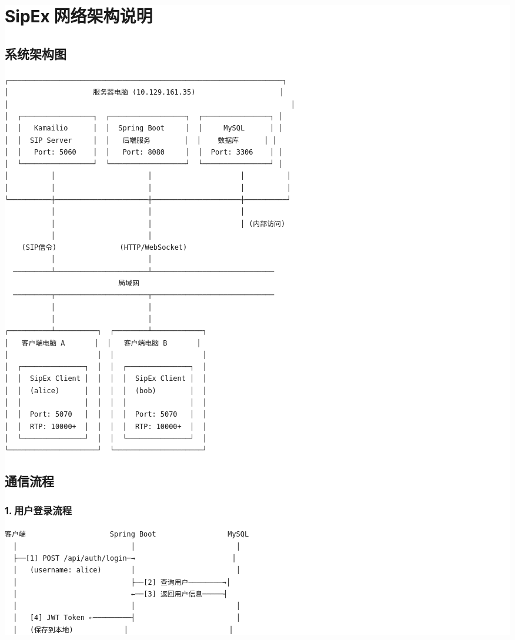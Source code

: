 # SipEx 网络架构说明

## 系统架构图

```
┌─────────────────────────────────────────────────────────────────┐
│                    服务器电脑 (10.129.161.35)                    │
│                                                                   │
│  ┌─────────────────┐  ┌──────────────────┐  ┌────────────────┐ │
│  │   Kamailio      │  │  Spring Boot     │  │     MySQL      │ │
│  │  SIP Server     │  │   后端服务        │  │    数据库      │ │
│  │   Port: 5060    │  │   Port: 8080     │  │  Port: 3306    │ │
│  └─────────────────┘  └──────────────────┘  └────────────────┘ │
│          │                      │                     │          │
│          │                      │                     │          │
└──────────┼──────────────────────┼─────────────────────┼──────────┘
           │                      │                     │
           │                      │                     │ (内部访问)
           │                      │                     
    (SIP信令)               (HTTP/WebSocket)                
           │                      │                     
  ─────────┴──────────────────────┴─────────────────────────────
                           局域网
  ─────────┬──────────────────────┬─────────────────────────────
           │                      │                     
           │                      │                     
┌──────────┴──────────┐  ┌────────┴────────────┐
│   客户端电脑 A       │  │   客户端电脑 B       │
│                     │  │                     │
│  ┌───────────────┐  │  │  ┌───────────────┐  │
│  │  SipEx Client │  │  │  │  SipEx Client │  │
│  │  (alice)      │  │  │  │  (bob)        │  │
│  │               │  │  │  │               │  │
│  │  Port: 5070   │  │  │  │  Port: 5070   │  │
│  │  RTP: 10000+  │  │  │  │  RTP: 10000+  │  │
│  └───────────────┘  │  │  └───────────────┘  │
└─────────────────────┘  └─────────────────────┘
```

## 通信流程

### 1. 用户登录流程
```
客户端                    Spring Boot                 MySQL
  │                           │                        │
  ├──[1] POST /api/auth/login─→                       │
  │   (username: alice)       │                        │
  │                           ├──[2] 查询用户────────→│
  │                           ←──[3] 返回用户信息─────┤
  │                           │                        │
  │   [4] JWT Token ←─────────┤                        │
  │   (保存到本地)            │                        │
```
